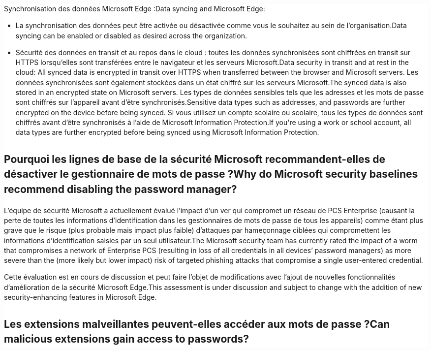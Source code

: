 <span data-ttu-id="2b6bf-158">Synchronisation des données Microsoft Edge :</span><span class="sxs-lookup"><span data-stu-id="2b6bf-158">Data syncing and Microsoft Edge:</span></span>

- <span data-ttu-id="2b6bf-159">La synchronisation des données peut être activée ou désactivée comme vous le souhaitez au sein de l’organisation.</span><span class="sxs-lookup"><span data-stu-id="2b6bf-159">Data syncing can be enabled or disabled as desired across the organization.</span></span>

- <span data-ttu-id="2b6bf-160">Sécurité des données en transit et au repos dans le cloud : toutes les données synchronisées sont chiffrées en transit sur HTTPS lorsqu’elles sont transférées entre le navigateur et les serveurs Microsoft.</span><span class="sxs-lookup"><span data-stu-id="2b6bf-160">Data security in transit and at rest in the cloud: All synced data is encrypted in transit over HTTPS when transferred between the browser and Microsoft servers.</span></span> <span data-ttu-id="2b6bf-161">Les données synchronisées sont également stockées dans un état chiffré sur les serveurs Microsoft.</span><span class="sxs-lookup"><span data-stu-id="2b6bf-161">The synced data is also stored in an encrypted state on Microsoft servers.</span></span> <span data-ttu-id="2b6bf-162">Les types de données sensibles tels que les adresses et les mots de passe sont chiffrés sur l’appareil avant d’être synchronisés.</span><span class="sxs-lookup"><span data-stu-id="2b6bf-162">Sensitive data types such as addresses, and passwords are further encrypted on the device before being synced.</span></span> <span data-ttu-id="2b6bf-163">Si vous utilisez un compte scolaire ou scolaire, tous les types de données sont chiffrés avant d’être synchronisés à l’aide de Microsoft Information Protection.</span><span class="sxs-lookup"><span data-stu-id="2b6bf-163">If you're using a work or school account, all data types are further encrypted before being synced using Microsoft Information Protection.</span></span>

## <a name="why-do-microsoft-security-baselines-recommend-disabling-the-password-manager"></a><span data-ttu-id="2b6bf-164">Pourquoi les lignes de base de la sécurité Microsoft recommandent-elles de désactiver le gestionnaire de mots de passe ?</span><span class="sxs-lookup"><span data-stu-id="2b6bf-164">Why do Microsoft security baselines recommend disabling the password manager?</span></span>

<span data-ttu-id="2b6bf-165">L’équipe de sécurité Microsoft a actuellement évalué l’impact d’un ver qui compromet un réseau de PCS Enterprise (causant la perte de toutes les informations d’identification dans les gestionnaires de mots de passe de tous les appareils) comme étant plus grave que le risque (plus probable mais impact plus faible) d’attaques par hameçonnage ciblées qui compromettent les informations d’identification saisies par un seul utilisateur.</span><span class="sxs-lookup"><span data-stu-id="2b6bf-165">The Microsoft security team has currently rated the impact of a worm that compromises a network of Enterprise PCS (resulting in loss of all credentials in all devices’ password managers) as more severe than the (more likely but lower impact) risk of targeted phishing attacks that compromise a single user-entered credential.</span></span>

<span data-ttu-id="2b6bf-166">Cette évaluation est en cours de discussion et peut faire l’objet de modifications avec l’ajout de nouvelles fonctionnalités d’amélioration de la sécurité Microsoft Edge.</span><span class="sxs-lookup"><span data-stu-id="2b6bf-166">This assessment is under discussion and subject to change with the addition of new security-enhancing features in Microsoft Edge.</span></span>

## <a name="can-malicious-extensions-gain-access-to-passwords"></a><span data-ttu-id="2b6bf-167">Les extensions malveillantes peuvent-elles accéder aux mots de passe ?</span><span class="sxs-lookup"><span data-stu-id="2b6bf-167">Can malicious extensions gain access to passwords?</span></span>
